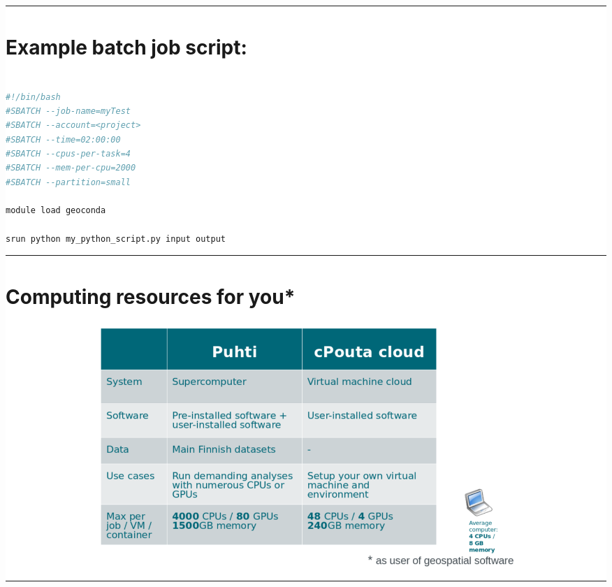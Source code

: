 
---


# Example batch job script:

```bash

#!/bin/bash 
#SBATCH --job-name=myTest 
#SBATCH --account=<project> 
#SBATCH --time=02:00:00
#SBATCH --cpus-per-task=4 
#SBATCH --mem-per-cpu=2000 
#SBATCH --partition=small
 
module load geoconda

srun python my_python_script.py input output

```

---

# Computing resources for you*

<p align="center">
  <img src="img/puhti_pouta2.png" width="70%"> 
</p>

---